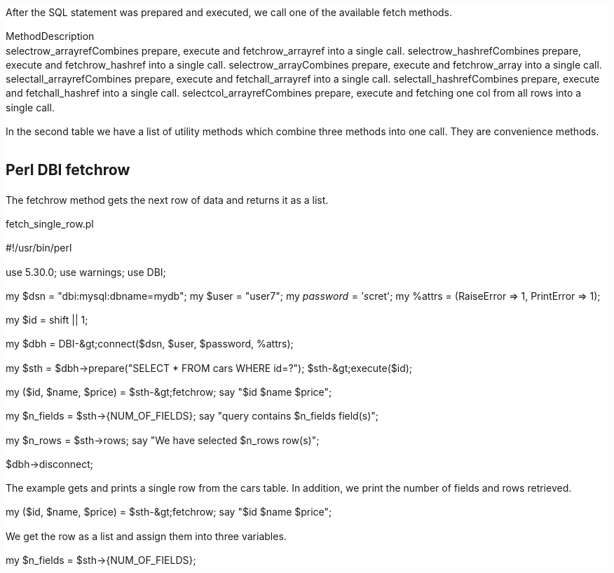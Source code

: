 After the SQL statement was prepared and executed, we call one of the available fetch methods. 

MethodDescription    
selectrow_arrayrefCombines prepare, execute and fetchrow_arrayref into a single call.
selectrow_hashrefCombines prepare, execute and fetchrow_hashref into a single call.
selectrow_arrayCombines prepare, execute and fetchrow_array into a single call.
selectall_arrayrefCombines prepare, execute and fetchall_arrayref into a single call.
selectall_hashrefCombines prepare, execute and fetchall_hashref into a single call.
selectcol_arrayrefCombines prepare, execute and fetching one col from all rows into a single call.

In the second table we have a list of utility methods which combine three
methods into one call. They are convenience methods.

## Perl DBI fetchrow

The fetchrow method gets the next row of data and returns it as 
a list.

fetch_single_row.pl
  

#!/usr/bin/perl

use 5.30.0;
use warnings;
use DBI;

my $dsn = "dbi:mysql:dbname=mydb";
my $user = "user7";
my $password = 's$cret';
my %attrs = (RaiseError =&gt; 1, PrintError =&gt; 1);

my $id = shift || 1;

my $dbh = DBI-&gt;connect($dsn, $user, $password, \%attrs);

my $sth = $dbh-&gt;prepare("SELECT * FROM cars WHERE id=?");
$sth-&gt;execute($id);
      
my ($id, $name, $price) = $sth-&gt;fetchrow;
say "$id $name $price";

my $n_fields = $sth-&gt;{NUM_OF_FIELDS};
say "query contains $n_fields field(s)";

my $n_rows = $sth-&gt;rows;
say "We have selected $n_rows row(s)";

$dbh-&gt;disconnect;

The example gets and prints a single row from the cars table.
In addition, we print the number of fields and rows retrieved.

my ($id, $name, $price) = $sth-&gt;fetchrow;
say "$id $name $price";

We get the row as a list and assign them into three variables.

my $n_fields = $sth-&gt;{NUM_OF_FIELDS};

